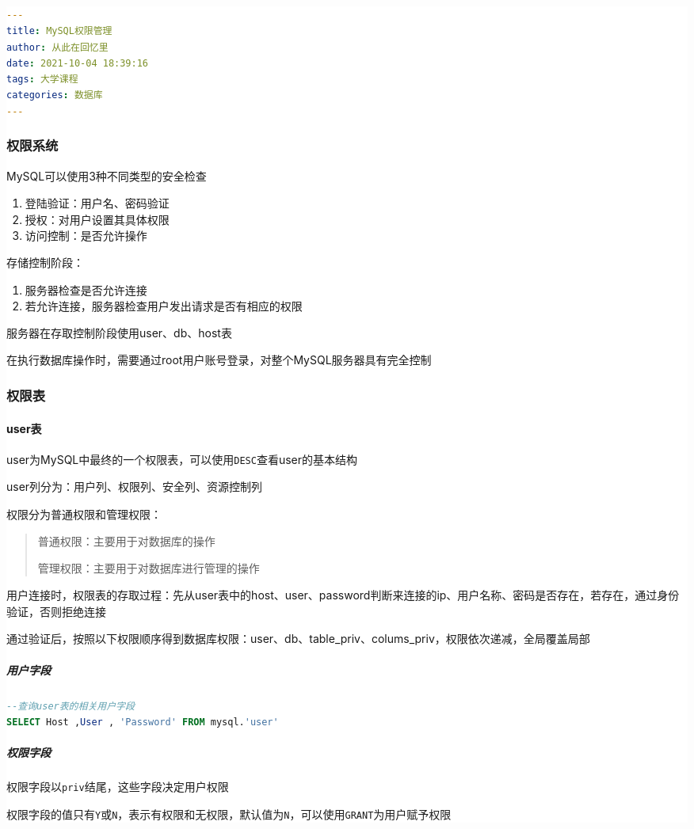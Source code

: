 ```yaml
---
title: MySQL权限管理
author: 从此在回忆里
date: 2021-10-04 18:39:16
tags: 大学课程
categories: 数据库
---
```


### 权限系统

MySQL可以使用3种不同类型的安全检查

1. 登陆验证：用户名、密码验证
2. 授权：对用户设置其具体权限
3. 访问控制：是否允许操作



存储控制阶段：

1. 服务器检查是否允许连接
2. 若允许连接，服务器检查用户发出请求是否有相应的权限

服务器在存取控制阶段使用user、db、host表

在执行数据库操作时，需要通过root用户账号登录，对整个MySQL服务器具有完全控制

### 权限表

#### user表

user为MySQL中最终的一个权限表，可以使用`DESC`查看user的基本结构

user列分为：用户列、权限列、安全列、资源控制列

权限分为普通权限和管理权限：

> 普通权限：主要用于对数据库的操作
>
> 管理权限：主要用于对数据库进行管理的操作

用户连接时，权限表的存取过程：先从user表中的host、user、password判断来连接的ip、用户名称、密码是否存在，若存在，通过身份验证，否则拒绝连接

通过验证后，按照以下权限顺序得到数据库权限：user、db、table_priv、colums_priv，权限依次递减，全局覆盖局部

##### 用户字段

```sql
--查询user表的相关用户字段
SELECT Host ,User , 'Password' FROM mysql.'user'
```

##### 权限字段

权限字段以`priv`结尾，这些字段决定用户权限

权限字段的值只有`Y`或`N`，表示有权限和无权限，默认值为`N`，可以使用`GRANT`为用户赋予权限
